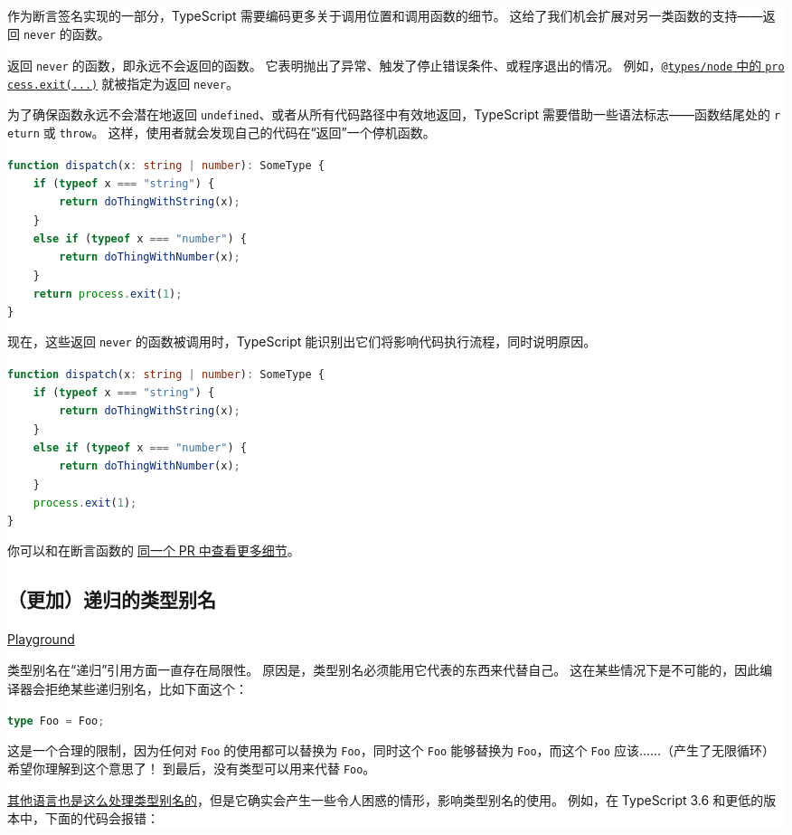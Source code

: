 作为断言签名实现的一部分，TypeScript 需要编码更多关于调用位置和调用函数的细节。
这给了我们机会扩展对另一类函数的支持——返回 `never` 的函数。

返回 `never` 的函数，即永远不会返回的函数。
它表明抛出了异常、触发了停止错误条件、或程序退出的情况。
例如，[`@types/node` 中的 `process.exit(...)`](https://github.com/DefinitelyTyped/DefinitelyTyped/blob/5299d372a220584e75a031c13b3d555607af13f8/types/node/globals.d.ts#l874) 就被指定为返回 `never`。

为了确保函数永远不会潜在地返回 `undefined`、或者从所有代码路径中有效地返回，TypeScript 需要借助一些语法标志——函数结尾处的 `return` 或 `throw`。
这样，使用者就会发现自己的代码在“返回”一个停机函数。

```ts
function dispatch(x: string | number): SomeType {
    if (typeof x === "string") {
        return doThingWithString(x);
    }
    else if (typeof x === "number") {
        return doThingWithNumber(x);
    }
    return process.exit(1);
}
```

现在，这些返回 `never` 的函数被调用时，TypeScript 能识别出它们将影响代码执行流程，同时说明原因。

```ts
function dispatch(x: string | number): SomeType {
    if (typeof x === "string") {
        return doThingWithString(x);
    }
    else if (typeof x === "number") {
        return doThingWithNumber(x);
    }
    process.exit(1);
}
```

你可以和在断言函数的 [同一个 PR 中查看更多细节](https://github.com/microsoft/TypeScript/pull/32695)。

## （更加）递归的类型别名

[Playground](/play/#example/recursive-type-references)

类型别名在“递归”引用方面一直存在局限性。
原因是，类型别名必须能用它代表的东西来代替自己。
这在某些情况下是不可能的，因此编译器会拒绝某些递归别名，比如下面这个：

```ts
type Foo = Foo;
```

这是一个合理的限制，因为任何对 `Foo` 的使用都可以替换为 `Foo`，同时这个 `Foo` 能够替换为 `Foo`，而这个 `Foo` 应该……（产生了无限循环）希望你理解到这个意思了！
到最后，没有类型可以用来代替 `Foo`。

[其他语言也是这么处理类型别名的](https://en.wikipedia.org/w/index.php?title=Recursive_data_type&oldid=913091335#in_type_synonyms)，但是它确实会产生一些令人困惑的情形，影响类型别名的使用。
例如，在 TypeScript 3.6 和更低的版本中，下面的代码会报错：
